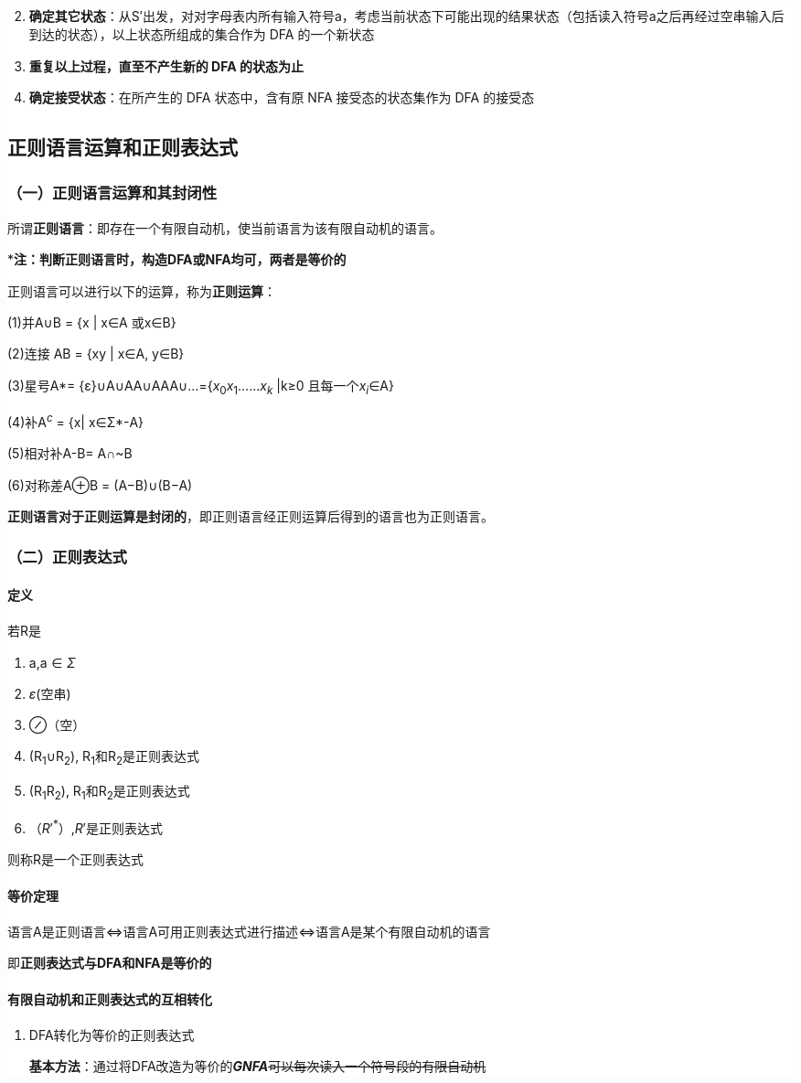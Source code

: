 2. **确定其它状态**：从S′出发，对对字母表内所有输入符号a，考虑当前状态下可能出现的结果状态（包括读入符号a之后再经过空串输入后到达的状态），以上状态所组成的集合作为 DFA 的一个新状态
   
3. **重复以上过程，直至不产生新的 DFA 的状态为止**
   
4. **确定接受状态**：在所产生的 DFA 状态中，含有原 NFA 接受态的状态集作为 DFA 的接受态
   
## 正则语言运算和正则表达式

### （一）正则语言运算和其封闭性

所谓**正则语言**：即存在一个有限自动机，使当前语言为该有限自动机的语言。

***注：判断正则语言时，构造DFA或NFA均可，两者是等价的**

正则语言可以进行以下的运算，称为**正则运算**：

(1)并A∪B = {x | x∈A 或x∈B}

(2)连接 AB = {xy | x∈A, y∈B}

(3)星号A*= {ε}∪A∪AA∪AAA∪…={$x_0x_1……x_k$ |k≥0 且每一个$x_i$∈A}

(4)补A$^{c}$ = {x| x∈Σ*-A}

(5)相对补A-B= A∩~B

(6)对称差A⊕B = (A−B)∪(B−A)

**正则语言对于正则运算是封闭的**，即正则语言经正则运算后得到的语言也为正则语言。

### （二）正则表达式

#### 定义

若R是

1. a,a$\in \Sigma$
   
2. $\varepsilon$(空串)
   
3. $\oslash$（空）
   
4. (R$_1$∪R$_2$), R$_1$和R$_2$是正则表达式
   
5. (R$_1$R$_2$), R$_1$和R$_2$是正则表达式
   
6. （$R'^{*}$）,$R'$是正则表达式
   
则称R是一个正则表达式

#### 等价定理

语言A是正则语言$\Leftrightarrow$语言A可用正则表达式进行描述$\Leftrightarrow$语言A是某个有限自动机的语言

即**正则表达式与DFA和NFA是等价的**

#### 有限自动机和正则表达式的互相转化

1. DFA转化为等价的正则表达式
   
   **基本方法**：通过将DFA改造为等价的***GNFA***~~可以每次读入一个符号段的有限自动机~~
   